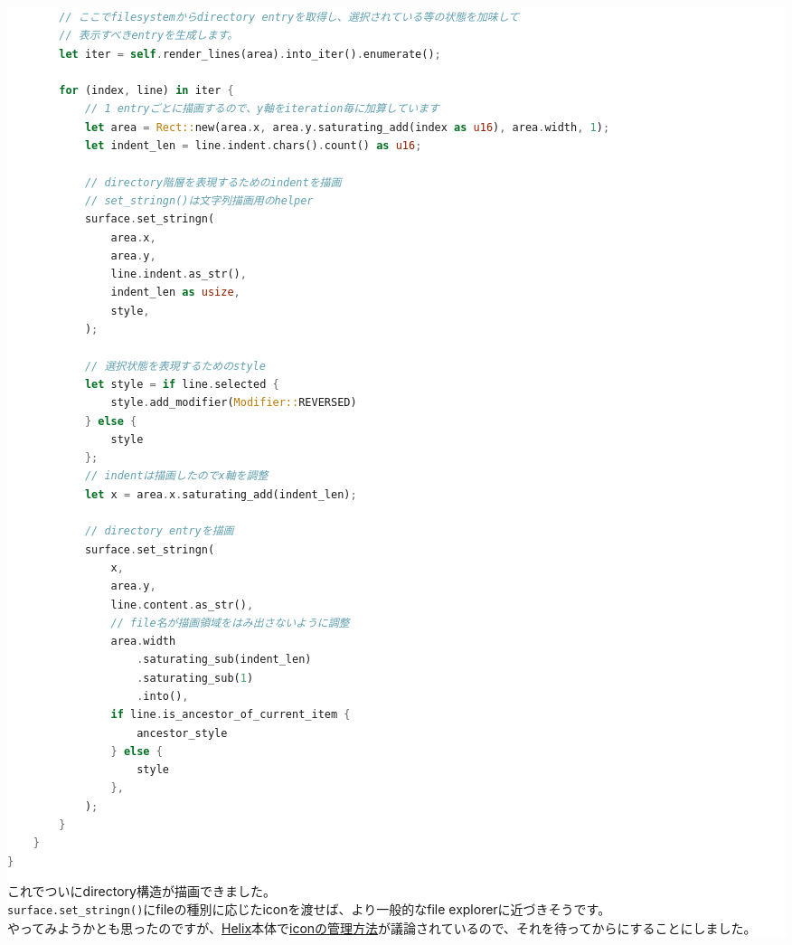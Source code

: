 ```rust
        // ここでfilesystemからdirectory entryを取得し、選択されている等の状態を加味して
        // 表示すべきentryを生成します。
        let iter = self.render_lines(area).into_iter().enumerate();

        for (index, line) in iter {
            // 1 entryごとに描画するので、y軸をiteration毎に加算しています
            let area = Rect::new(area.x, area.y.saturating_add(index as u16), area.width, 1);
            let indent_len = line.indent.chars().count() as u16;

            // directory階層を表現するためのindentを描画
            // set_stringn()は文字列描画用のhelper
            surface.set_stringn(
                area.x,
                area.y,
                line.indent.as_str(),
                indent_len as usize,
                style,
            );

            // 選択状態を表現するためのstyle
            let style = if line.selected {
                style.add_modifier(Modifier::REVERSED)
            } else {
                style
            };
            // indentは描画したのでx軸を調整
            let x = area.x.saturating_add(indent_len);

            // directory entryを描画
            surface.set_stringn(
                x,
                area.y,
                line.content.as_str(),
                // file名が描画領域をはみ出さないように調整
                area.width
                    .saturating_sub(indent_len)
                    .saturating_sub(1)
                    .into(),
                if line.is_ancestor_of_current_item {
                    ancestor_style
                } else {
                    style
                },
            );
        }
    }
}
```

これでついにdirectory構造が描画できました。  
`surface.set_stringn()`にfileの種別に応じたiconを渡せば、より一般的なfile explorerに近づきそうです。  
やってみようかとも思ったのですが、[Helix]本体で[iconの管理方法](https://github.com/helix-editor/helix/pull/2869)が議論されているので、それを待ってからにすることにしました。


[Helix]: https://github.com/helix-editor/helix
[Helixがfileをrenderingする仕組みを理解する]: https://blog.ymgyt.io/entry/how-helix-render-file/